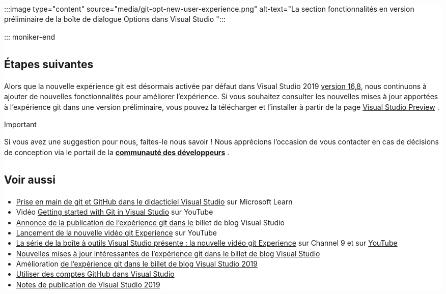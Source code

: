 :::image type="content" source="media/git-opt-new-user-experience.png" alt-text="La section fonctionnalités en version préliminaire de la boîte de dialogue Options dans Visual Studio ":::

::: moniker-end

## <a name="whats-next"></a>Étapes suivantes

Alors que la nouvelle expérience git est désormais activée par défaut dans Visual Studio 2019 [version 16,8](/visualstudio/releases/2019/release-notes/), nous continuons à ajouter de nouvelles fonctionnalités pour améliorer l’expérience. Si vous souhaitez consulter les nouvelles mises à jour apportées à l’expérience git dans une version préliminaire, vous pouvez la télécharger et l’installer à partir de la page [Visual Studio Preview](https://aka.ms/vspreview/) .

> [!IMPORTANT]
> Si vous avez une suggestion pour nous, faites-le nous savoir ! Nous apprécions l’occasion de vous contacter en cas de décisions de conception via le portail de la [**communauté des développeurs**](https://aka.ms/vs-suggest) .

## <a name="see-also"></a>Voir aussi

- [Prise en main de git et GitHub dans le didacticiel Visual Studio](/learn/modules/visual-studio-github-push/) sur Microsoft Learn
- Vidéo [Getting started with Git in Visual Studio](https://www.youtube.com/watch?v=GCZ9x3yqkyc) sur YouTube
- [Annonce de la publication de l’expérience git dans le](https://devblogs.microsoft.com/visualstudio/announcing-the-release-of-the-git-experience-in-visual-studio/) billet de blog Visual Studio
- [Lancement de la nouvelle vidéo git Experience](https://www.youtube.com/watch?v=UHrAg3iKoe0&t) sur YouTube
- [La série de la boîte à outils Visual Studio présente : la nouvelle vidéo git Experience](https://channel9.msdn.com/Shows/Visual-Studio-Toolbox/The-New-Git-Experience) sur Channel 9 et sur [YouTube](https://www.youtube.com/watch?v=ZiQ2LXtAJ6I&feature=youtu.be)
- [Nouvelles mises à jour intéressantes de l’expérience git dans le billet de blog Visual Studio](https://devblogs.microsoft.com/visualstudio/exciting-new-updates-to-the-git-experience-in-visual-studio/)
- Amélioration [de l’expérience git dans le billet de blog Visual Studio 2019](https://devblogs.microsoft.com/visualstudio/improved-git-experience-in-visual-studio-2019/)
- [Utiliser des comptes GitHub dans Visual Studio](../ide/work-with-github-accounts.md)
- [Notes de publication de Visual Studio 2019](/visualstudio/releases/2019/release-notes)
